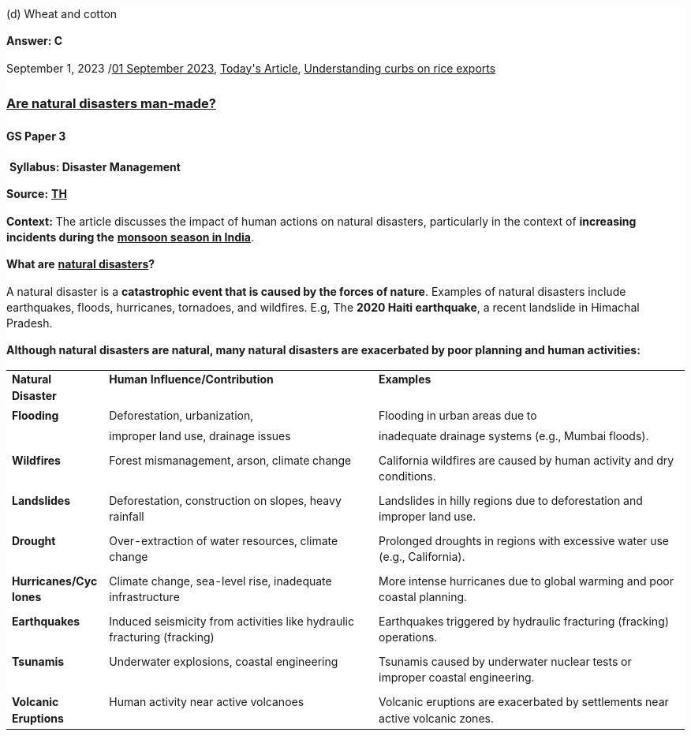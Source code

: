(d) Wheat and cotton

**Answer: C**

September 1, 2023 /[01 September 2023](https://www.insightsonindia.com/category/01-september-2023/ "01 September 2023"), [Today's Article](https://www.insightsonindia.com/category/today-article/ "Today's Article"), [Understanding curbs on rice exports](https://www.insightsonindia.com/tag/understanding-curbs-on-rice-exports/ "Understanding curbs on rice exports")

### [Are natural disasters man-made?](https://www.insightsonindia.com/2023/09/01/are-natural-disasters-man-made/)

#### **GS Paper 3**

 **Syllabus: Disaster Management**

**Source:** [**TH**](https://www.thehindu.com/opinion/op-ed/are-natural-disasters-man-made/article67255463.ece#:~:text=Not%20fully%2C%20but%20we%20have,climate%20change%20as%20a%20catalyst.)

**Context:** The article discusses the impact of human actions on natural disasters, particularly in the context of **increasing incidents during the** [**monsoon season in India**](https://www.insightsonindia.com/indian-geography-2/indian-climate/indian-monsoon/characteristics-of-monsoonal-rainfall/#:~:text=Rainfall%20received%20from%20the%20southwest,governed%20by%20relief%20or%20topography.).

**What are** [**natural disasters**](https://www.insightsonindia.com/wp-content/uploads/2013/09/natural-disaster-management-in-india.pdf)**?**

A natural disaster is a **catastrophic event that is caused by the forces of nature**. Examples of natural disasters include earthquakes, floods, hurricanes, tornadoes, and wildfires. E.g, The **2020 Haiti earthquake**, a recent landslide in Himachal Pradesh.

**Although natural disasters are natural, many natural disasters are exacerbated by poor planning and human activities:**

|   |   |   |
|---|---|---|
|**Natural Disaster**|**Human Influence/Contribution**|**Examples**|
|**Flooding**|Deforestation, urbanization,|Flooding in urban areas due to|
||improper land use, drainage issues|inadequate drainage systems (e.g., Mumbai floods).|
||||
|**Wildfires**|Forest mismanagement, arson, climate change|California wildfires are caused by human activity and dry conditions.|
||||
|**Landslides**|Deforestation, construction on slopes, heavy rainfall|Landslides in hilly regions due to deforestation and improper land use.|
||||
|**Drought**|Over-extraction of water resources, climate change|Prolonged droughts in regions with excessive water use (e.g., California).|
||||
|**Hurricanes/Cyclones**|Climate change, sea-level rise, inadequate infrastructure|More intense hurricanes due to global warming and poor coastal planning.|
||||
|**Earthquakes**|Induced seismicity from activities like hydraulic fracturing (fracking)|Earthquakes triggered by hydraulic fracturing (fracking) operations.|
||||
|**Tsunamis**|Underwater explosions, coastal engineering|Tsunamis caused by underwater nuclear tests or improper coastal engineering.|
||||
|**Volcanic Eruptions**|Human activity near active volcanoes|Volcanic eruptions are exacerbated by settlements near active volcanic zones.|
